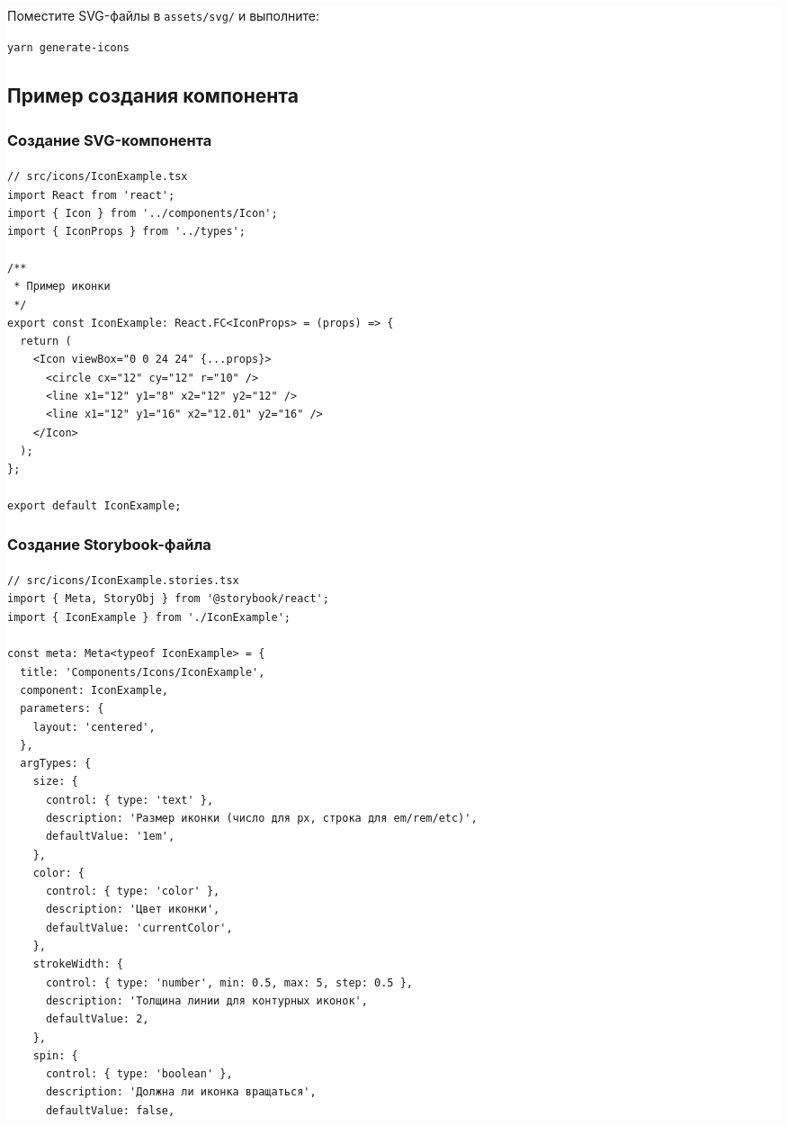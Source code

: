Поместите SVG-файлы в `assets/svg/` и выполните:

```bash
yarn generate-icons
```

## Пример создания компонента

### Создание SVG-компонента

```tsx
// src/icons/IconExample.tsx
import React from 'react';
import { Icon } from '../components/Icon';
import { IconProps } from '../types';

/**
 * Пример иконки
 */
export const IconExample: React.FC<IconProps> = (props) => {
  return (
    <Icon viewBox="0 0 24 24" {...props}>
      <circle cx="12" cy="12" r="10" />
      <line x1="12" y1="8" x2="12" y2="12" />
      <line x1="12" y1="16" x2="12.01" y2="16" />
    </Icon>
  );
};

export default IconExample;
```

### Создание Storybook-файла

```tsx
// src/icons/IconExample.stories.tsx
import { Meta, StoryObj } from '@storybook/react';
import { IconExample } from './IconExample';

const meta: Meta<typeof IconExample> = {
  title: 'Components/Icons/IconExample',
  component: IconExample,
  parameters: {
    layout: 'centered',
  },
  argTypes: {
    size: {
      control: { type: 'text' },
      description: 'Размер иконки (число для px, строка для em/rem/etc)',
      defaultValue: '1em',
    },
    color: {
      control: { type: 'color' },
      description: 'Цвет иконки',
      defaultValue: 'currentColor',
    },
    strokeWidth: {
      control: { type: 'number', min: 0.5, max: 5, step: 0.5 },
      description: 'Толщина линии для контурных иконок',
      defaultValue: 2,
    },
    spin: {
      control: { type: 'boolean' },
      description: 'Должна ли иконка вращаться',
      defaultValue: false,
```